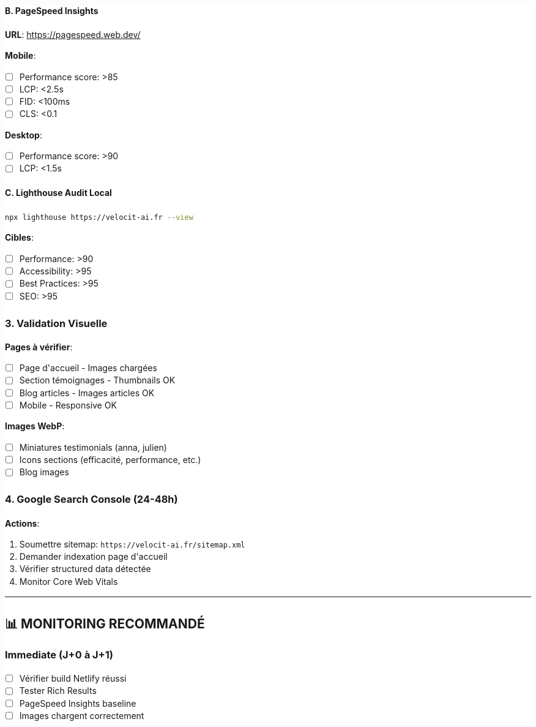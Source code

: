 #### B. PageSpeed Insights
**URL**: https://pagespeed.web.dev/

**Mobile**:
- [ ] Performance score: >85
- [ ] LCP: <2.5s
- [ ] FID: <100ms
- [ ] CLS: <0.1

**Desktop**:
- [ ] Performance score: >90
- [ ] LCP: <1.5s

#### C. Lighthouse Audit Local
```bash
npx lighthouse https://velocit-ai.fr --view
```

**Cibles**:
- [ ] Performance: >90
- [ ] Accessibility: >95
- [ ] Best Practices: >95
- [ ] SEO: >95

### 3. Validation Visuelle

**Pages à vérifier**:
- [ ] Page d'accueil - Images chargées
- [ ] Section témoignages - Thumbnails OK
- [ ] Blog articles - Images articles OK
- [ ] Mobile - Responsive OK

**Images WebP**:
- [ ] Miniatures testimonials (anna, julien)
- [ ] Icons sections (efficacité, performance, etc.)
- [ ] Blog images

### 4. Google Search Console (24-48h)

**Actions**:
1. Soumettre sitemap: `https://velocit-ai.fr/sitemap.xml`
2. Demander indexation page d'accueil
3. Vérifier structured data détectée
4. Monitor Core Web Vitals

---

## 📊 MONITORING RECOMMANDÉ

### Immediate (J+0 à J+1)
- [ ] Vérifier build Netlify réussi
- [ ] Tester Rich Results
- [ ] PageSpeed Insights baseline
- [ ] Images chargent correctement
